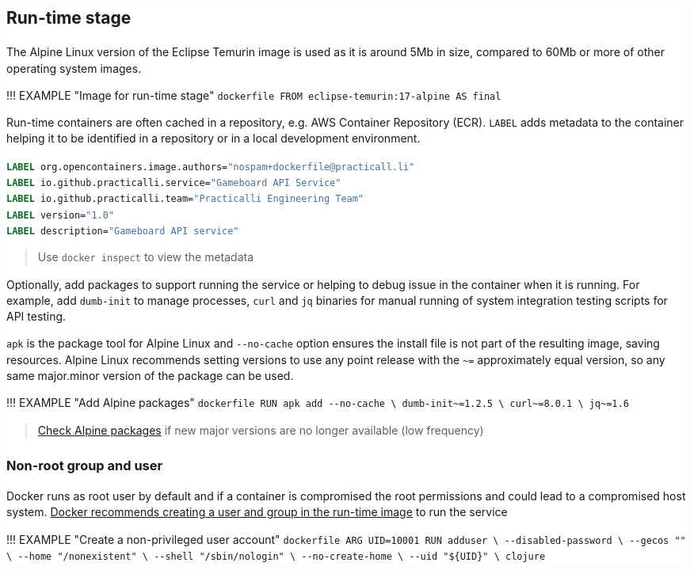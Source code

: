
## Run-time stage

The Alpine Linux version of the Eclipse Temurin image is used as it is around 5Mb in size, compared to 60Mb or more of other operating system images.

!!! EXAMPLE "Image for run-time stage"
    ```dockerfile
    FROM eclipse-temurin:17-alpine AS final
    ```

Run-time containers are often cached in a repository, e.g. AWS Container Repository (ECR).  `LABEL` adds metadata to the container helping it to be identified in a repository or in a local development environment.

```dockerfile
LABEL org.opencontainers.image.authors="nospam+dockerfile@practicall.li"
LABEL io.github.practicalli.service="Gameboard API Service"
LABEL io.github.practicalli.team="Practicalli Engineering Team"
LABEL version="1.0"
LABEL description="Gameboard API service"
```

> Use `docker inspect` to view the metadata

Optionally, add packages to support running the service or helping to debug issue in the container when it is running.  For example, add `dumb-init` to manage processes, `curl` and `jq` binaries for manual running of system integration testing scripts for API testing.

`apk` is the package tool for Alpine Linux and `--no-cache` option ensures the install file is not part of the resulting image, saving resources.  Alpine Linux recommends setting versions to use any point release with the `~=` approximately equal version, so any same major.minor version of the package can be used.

!!! EXAMPLE "Add Alpine packages"
    ```dockerfile
    RUN apk add --no-cache \
        dumb-init~=1.2.5 \
        curl~=8.0.1 \
        jq~=1.6
    ```

> [Check Alpine packages](https://pkgs.alpinelinux.org/packages) if new major versions are no longer available (low frequency)

### Non-root group and user

Docker runs as root user by default and if a container is compromised the root permissions and could lead to a compromised host system. [Docker recommends creating a user and group in the run-time image](https://docs.docker.com/develop/develop-images/dockerfile_best-practices/#user)  to run the service


!!! EXAMPLE "Create a non-privileged user account"
    ```dockerfile
    ARG UID=10001
    RUN adduser \
        --disabled-password \
        --gecos "" \
        --home "/nonexistent" \
        --shell "/sbin/nologin" \
        --no-create-home \
        --uid "${UID}" \
        clojure
    ```
